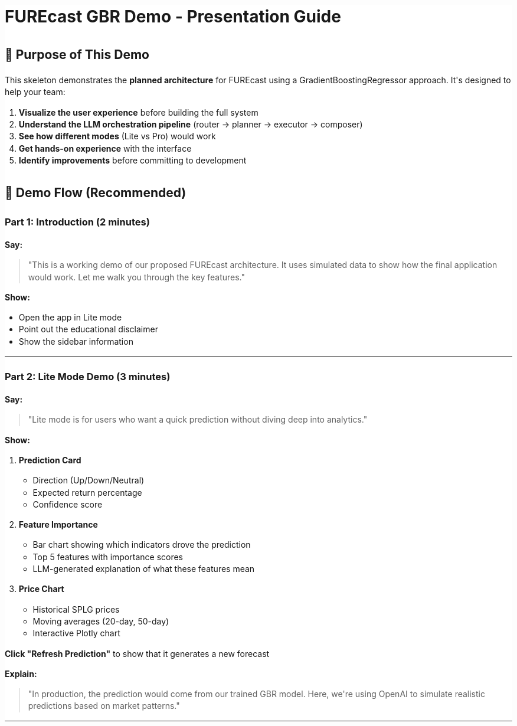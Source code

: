 # FUREcast GBR Demo - Presentation Guide

## 🎯 Purpose of This Demo

This skeleton demonstrates the **planned architecture** for FUREcast using a GradientBoostingRegressor approach. It's designed to help your team:

1. **Visualize the user experience** before building the full system
2. **Understand the LLM orchestration pipeline** (router → planner → executor → composer)
3. **See how different modes** (Lite vs Pro) would work
4. **Get hands-on experience** with the interface
5. **Identify improvements** before committing to development

## 🎪 Demo Flow (Recommended)

### Part 1: Introduction (2 minutes)

**Say:**
> "This is a working demo of our proposed FUREcast architecture. It uses simulated data to show how the final application would work. Let me walk you through the key features."

**Show:**
- Open the app in Lite mode
- Point out the educational disclaimer
- Show the sidebar information

---

### Part 2: Lite Mode Demo (3 minutes)

**Say:**
> "Lite mode is for users who want a quick prediction without diving deep into analytics."

**Show:**
1. **Prediction Card**
   - Direction (Up/Down/Neutral)
   - Expected return percentage
   - Confidence score

2. **Feature Importance**
   - Bar chart showing which indicators drove the prediction
   - Top 5 features with importance scores
   - LLM-generated explanation of what these features mean

3. **Price Chart**
   - Historical SPLG prices
   - Moving averages (20-day, 50-day)
   - Interactive Plotly chart

**Click "Refresh Prediction"** to show that it generates a new forecast

**Explain:**
> "In production, the prediction would come from our trained GBR model. Here, we're using OpenAI to simulate realistic predictions based on market patterns."

---